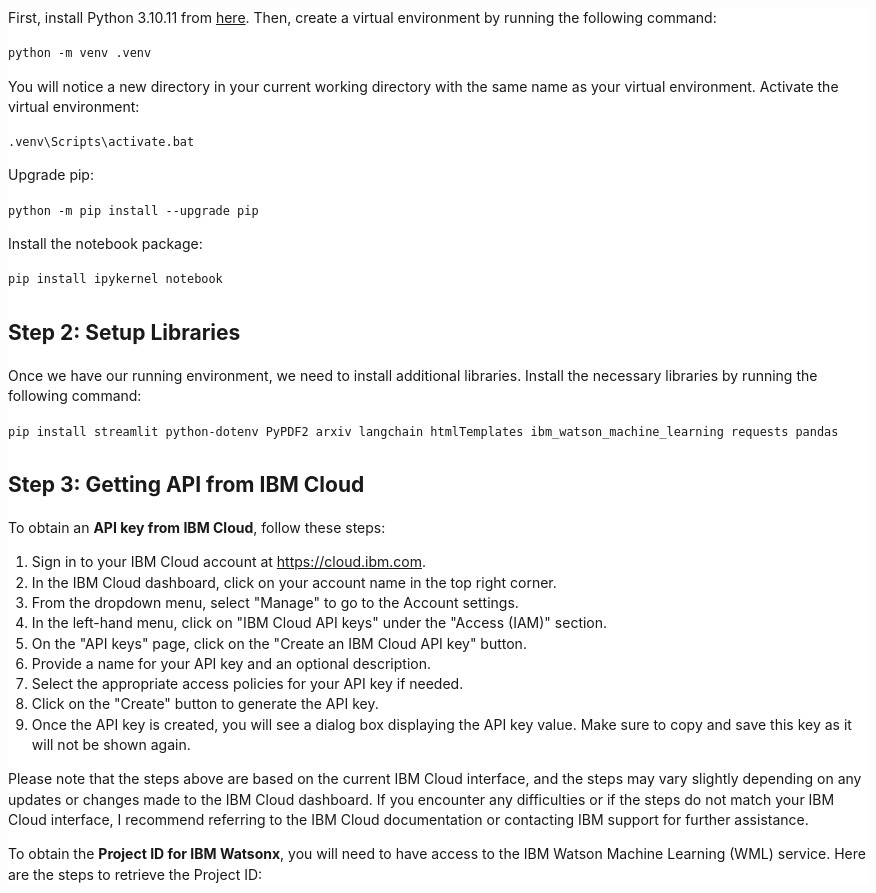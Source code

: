 First, install Python 3.10.11 from [here](https://www.python.org/downloads/). Then, create a virtual environment by running the following command:

```
python -m venv .venv
```

You will notice a new directory in your current working directory with the same name as your virtual environment. Activate the virtual environment:

```
.venv\Scripts\activate.bat
```

Upgrade pip:

```
python -m pip install --upgrade pip
```

Install the notebook package:

```
pip install ipykernel notebook
```

## Step 2: Setup Libraries

Once we have our running environment, we need to install additional libraries. Install the necessary libraries by running the following command:

```
pip install streamlit python-dotenv PyPDF2 arxiv langchain htmlTemplates ibm_watson_machine_learning requests pandas
```

## Step 3: Getting API from IBM Cloud

To obtain an **API key from IBM Cloud**, follow these steps:

1. Sign in to your IBM Cloud account at https://cloud.ibm.com.
2. In the IBM Cloud dashboard, click on your account name in the top right corner.
3. From the dropdown menu, select "Manage" to go to the Account settings.
4. In the left-hand menu, click on "IBM Cloud API keys" under the "Access (IAM)" section.
5. On the "API keys" page, click on the "Create an IBM Cloud API key" button.
6. Provide a name for your API key and an optional description.
7. Select the appropriate access policies for your API key if needed.
8. Click on the "Create" button to generate the API key.
9. Once the API key is created, you will see a dialog box displaying the API key value. Make sure to copy and save this key as it will not be shown again.

Please note that the steps above are based on the current IBM Cloud interface, and the steps may vary slightly depending on any updates or changes made to the IBM Cloud dashboard. If you encounter any difficulties or if the steps do not match your IBM Cloud interface, I recommend referring to the IBM Cloud documentation or contacting IBM support for further assistance.

To obtain the **Project ID for IBM Watsonx**, you will need to have access to the IBM Watson Machine Learning (WML) service. Here are the steps to retrieve the Project ID:
